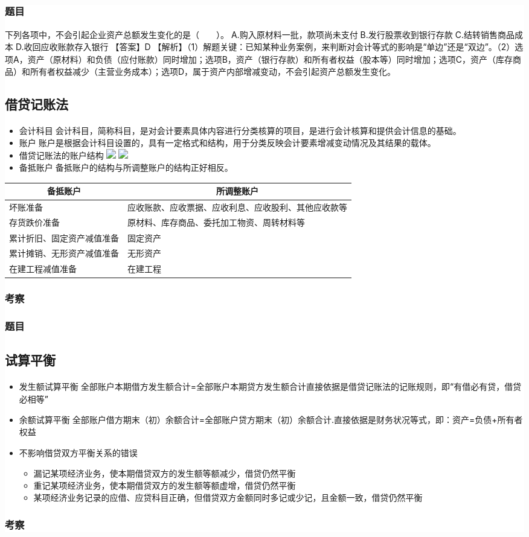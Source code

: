 ### 题目

下列各项中，不会引起企业资产总额发生变化的是（　　）。
A.购入原材料一批，款项尚未支付
B.发行股票收到银行存款
C.结转销售商品成本
D.收回应收账款存入银行
【答案】D
【解析】（1）解题关键：已知某种业务案例，来判断对会计等式的影响是“单边”还是“双边”。（2）选项A，资产（原材料）和负债（应付账款）同时增加；选项B，资产（银行存款）和所有者权益（股本等）同时增加；选项C，资产（库存商品）和所有者权益减少（主营业务成本）；选项D，属于资产内部增减变动，不会引起资产总额发生变化。


## 借贷记账法
- 会计科目
会计科目，简称科目，是对会计要素具体内容进行分类核算的项目，是进行会计核算和提供会计信息的基础。
- 账户
账户是根据会计科目设置的，具有一定格式和结构，用于分类反映会计要素增减变动情况及其结果的载体。
- 借贷记账法的账户结构
    ![](./实务_基础/2.png)
    ![](./实务_基础/11.png)
- 备抵账户
备抵账户的结构与所调整账户的结构正好相反。


备抵账户|所调整账户
--|--
坏账准备|应收账款、应收票据、应收利息、应收股利、其他应收款等
存货跌价准备|原材料、库存商品、委托加工物资、周转材料等
累计折旧、固定资产减值准备|固定资产
累计摊销、无形资产减值准备|无形资产
在建工程减值准备|在建工程


### 考察

### 题目


## 试算平衡
- 发生额试算平衡
    全部账户本期借方发生额合计=全部账户本期贷方发生额合计直接依据是借贷记账法的记账规则，即“有借必有贷，借贷必相等”
- 余额试算平衡
    全部账户借方期末（初）余额合计=全部账户贷方期末（初）余额合计.直接依据是财务状况等式，即：资产=负债+所有者权益

- 不影响借贷双方平衡关系的错误
    - 漏记某项经济业务，使本期借贷双方的发生额等额减少，借贷仍然平衡
    - 重记某项经济业务，使本期借贷双方的发生额等额虚增，借贷仍然平衡
    - 某项经济业务记录的应借、应贷科目正确，但借贷双方金额同时多记或少记，且金额一致，借贷仍然平衡
### 考察
